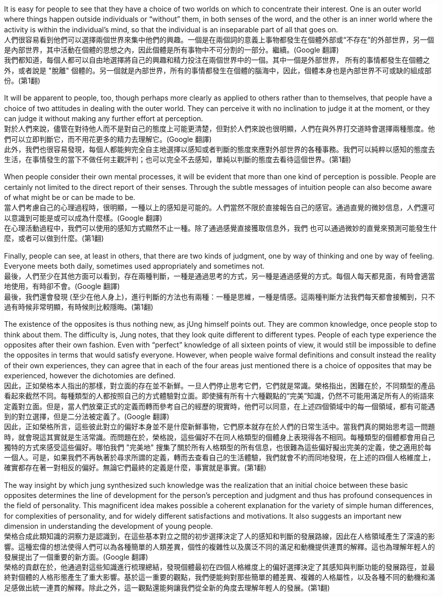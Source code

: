 It is easy for people to see that they have a choice of two worlds on which to concentrate their interest. One is an outer world where things happen outside individuals or “without” them, in both senses of the word, and the other is an inner world where the activity is within the individual’s mind, so that the individual is an inseparable part of all that goes on.  
人們很容易看到他們可以選擇兩個世界來集中他們的興趣。一個是在兩個詞的意義上事物都發生在個體外部或“不存在”的外部世界，另一個是內部世界，其中活動在個體的思想之內，因此個體是所有事物中不可分割的一部分。繼續。(Google 翻譯)  
我們都知道，每個人都可以自由地選擇將自己的興趣和精力投注在兩個世界中的一個。其中一個是外部世界， 所有的事情都發生在個體之外，或者說是 "脫離" 個體的。另一個就是內部世界，所有的事情都發生在個體的腦海中，因此，個體本身也是內部世界不可或缺的組成部份。(第1翻)  

It will be apparent to people, too, though perhaps more clearly as applied to others rather than to themselves, that people have a choice of two attitudes in dealing with the outer world. They can perceive it with no inclination to judge it at the moment, or they can judge it without making any further effort at perception.  
對於人們來說，儘管在對待他人而不是對自己的態度上可能更清楚，但對於人們來說也很明顯，人們在與外界打交道時會選擇兩種態度。他們可以立即判斷它，而不用花更多的精力去理解它。(Google 翻譯)  
此外，我們也很容易發現，每個人都能夠完全自主地選擇以感知或者判斷的態度來應對外部世界的各種事務。我們可以純粹以感知的態度去生活，在事情發生的當下不做任何主觀評判；也可以完全不去感知，單純以判斷的態度去看待這個世界。(第1翻)  

When people consider their own mental processes, it will be evident that more than one kind of perception is possible. People are certainly not limited to the direct report of their senses. Through the subtle messages of intuition people can also become aware of what might be or can be made to be.  
當人們考慮自己的心理過程時，很明顯，一種以上的感知是可能的。人們當然不限於直接報告自己的感官。通過直覺的微妙信息，人們還可以意識到可能是或可以成為什麼樣。(Google 翻譯)  
在心理活動過程中，我們可以使用的感知方式顯然不止一種。除了通過感覺直接獲取信息外，我們 也可以通過微妙的直覺來預測可能發生什麼，或者可以做到什麼。(第1翻)  

Finally, people can see, at least in others, that there are two kinds of judgment, one by way of thinking and one by way of feeling. Everyone meets both daily, sometimes used appropriately and sometimes not.  
最後，人們至少在其他方面可以看到，存在兩種判斷，一種是通過思考的方式，另一種是通過感覺的方式。每個人每天都見面，有時會適當地使用，有時卻不會。(Google 翻譯)  
最後，我們還會發現 (至少在他人身上)，進行判斷的方法也有兩種：一種是思維，一種是情感。這兩種判斷方法我們每天都會接觸到，只不過有時候非常明顯，有時候則比較隱晦。(第1翻)  

The existence of the opposites is thus nothing new, as jUng himself points out. They are common knowledge, once people stop to think about them. The difficulty is, Jung notes, that they look quite different to different types. People of each type experience the opposites after their own fashion. Even with “perfect” knowledge of all sixteen points of view, it would still be impossible to define the opposites in terms that would satisfy everyone. However, when people waive formal definitions and consult instead the reality of their own experiences, they can agree that in each of the four areas just mentioned there is a choice of opposites that may be experienced, however the dichotomies are defined.  
因此，正如榮格本人指出的那樣，對立面的存在並不新鮮。一旦人們停止思考它們，它們就是常識。榮格指出，困難在於，不同類型的產品看起來截然不同。每種類型的人都按照自己的方式體驗對立面。即使擁有所有十六種觀點的“完美”知識，仍然不可能用滿足所有人的術語來定義對立面。但是，當人們放棄正式的定義而轉而參考自己的經歷的現實時，他們可以同意，在上述四個領域中的每一個領域，都有可能遇到的對立選擇，但是二分法被定義了。(Google 翻譯)  
因此，正如榮格所言，這些彼此對立的偏好本身並不是什麼新鮮事物，它們原本就存在於人們的日常生活中。當我們真的開始思考這一問題時，就會現這其實就是生活常識。而問題在於，榮格說，這些偏好不在同人格類型的個體身上表現得各不相同。每種類型的個體都會用自己獨特的方式來感受這些偏好。哪怕我們 "完美地" 搜集了關於所有人格類型的所有信息，也很難為這些偏好擬出完美的定義，使之適用於每一個人。可是，如果我們不再執著於尋求所謂的定義，轉而去查看自己的生活體驗，我們就會不約而同地發現，在上述的四個人格維度上，確實都存在著一對相反的偏好。無論它們最終的定義是什麼，事實就是事實。(第1翻)  

The way insight by which jung synthesized such knowledge was the realization that an initial choice between these basic opposites determines the line of development for the person’s perception and judgment and thus has profound consequences in the field of personality. This magnificent idea makes possible a coherent explanation for the variety of simple human differences, for complexities of personality, and for widely different satisfactions and motivations. It also suggests an important new dimension in understanding the development of young people.  
榮格合成此類知識的洞察力是認識到，在這些基本對立之間的初步選擇決定了人的感知和判斷的發展路線，因此在人格領域產生了深遠的影響。這種宏偉的想法使得人們可以為各種簡單的人類差異，個性的複雜性以及廣泛不同的滿足和動機提供連貫的解釋。這也為理解年輕人的發展提出了一個重要的新方面。(Google 翻譯)  
榮格的貢獻在於，他通過對這些知識進行梳理總結，發現個體最初在四個人格維度上的偏好選擇決定了其感知與判斷功能的發展路徑，並最終對個體的人格形態產生了重大影響。基於這一重要的觀點，我們便能夠對那些簡單的體差異、複雜的人格屬性，以及各種不同的動機和滿足感做出統一連貫的解釋。除此之外，這一觀點還能夠讓我們從全新的角度去理解年輕人的發展。(第1翻)  

